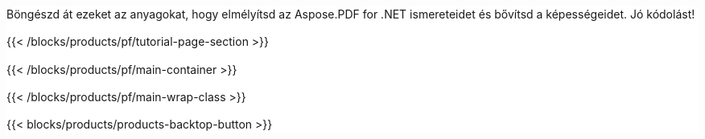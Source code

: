 Böngészd át ezeket az anyagokat, hogy elmélyítsd az Aspose.PDF for .NET ismereteidet és bővítsd a képességeidet. Jó kódolást!

{{< /blocks/products/pf/tutorial-page-section >}}

{{< /blocks/products/pf/main-container >}}

{{< /blocks/products/pf/main-wrap-class >}}

{{< blocks/products/products-backtop-button >}}